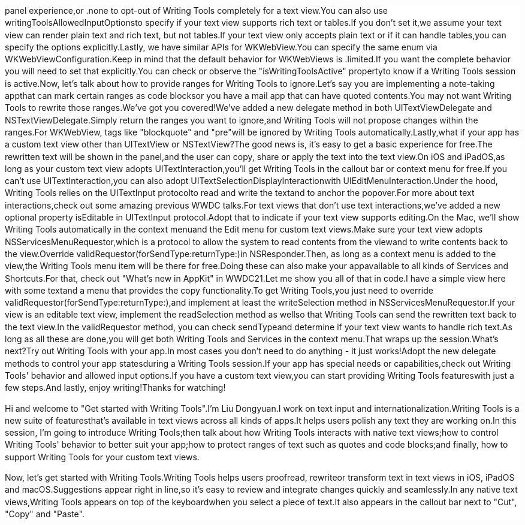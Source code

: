 panel experience,or .none to opt-out of Writing Tools completely for a text view.You can also use writingToolsAllowedInputOptionsto specify if your text view supports rich text or tables.If you don’t set it,we assume your text view can render plain text and rich text, but not tables.If your text view only accepts plain text or if it can handle tables,you can specify the options explicitly.Lastly, we have similar APIs for WKWebView.You can specify the same enum via WKWebViewConfiguration.Keep in mind that the default behavior for WKWebViews is .limited.If you want the complete behavior you will need to set that explicitly.You can check or observe the "isWritingToolsActive" propertyto know if a Writing Tools session is active.Now, let’s talk about how to provide ranges for Writing Tools to ignore.Let’s say you are implementing a note-taking appthat can mark certain ranges as code blocksor you have a mail app that can have quoted contents.You may not want Writing Tools to rewrite those ranges.We’ve got you covered!We’ve added a new delegate method in both UITextViewDelegate and NSTextViewDelegate.Simply return the ranges you want to ignore,and Writing Tools will not propose changes within the ranges.For WKWebView, tags like "blockquote" and "pre"will be ignored by Writing Tools automatically.Lastly,what if your app has a custom text view other than UITextView or NSTextView?The good news is, it’s easy to get a basic experience for free.The rewritten text will be shown in the panel,and the user can copy, share or apply the text into the text view.On iOS and iPadOS,as long as your custom text view adopts UITextInteraction,you’ll get Writing Tools in the callout bar or context menu for free.If you can’t use UITextInteraction,you can also adopt UITextSelectionDisplayInteractionwith UIEditMenuInteraction.Under the hood, Writing Tools relies on the UITextInput protocolto read and write the textand to anchor the popover.For more about text interactions,check out some amazing previous WWDC talks.For text views that don’t use text interactions,we’ve added a new optional property isEditable in UITextInput protocol.Adopt that to indicate if your text view supports editing.On the Mac, we’ll show Writing Tools automatically in the context menuand the Edit menu for custom text views.Make sure your text view adopts NSServicesMenuRequestor,which is a protocol to allow the system to read contents from the viewand to write contents back to the view.Override validRequestor(forSendType:returnType:)in NSResponder.Then, as long as a context menu is added to the view,the Writing Tools menu item will be there for free.Doing these can also make your appavailable to all kinds of Services and Shortcuts.For that, check out "What’s new in AppKit" in WWDC21.Let me show you all of that in code.I have a simple view here with some textand a menu that provides the copy functionality.To get Writing Tools,you just need to override validRequestor(forSendType:returnType:),and implement at least the writeSelection method in NSServicesMenuRequestor.If your view is an editable text view, implement the readSelection method as wellso that Writing Tools can send the rewritten text back to the text view.In the validRequestor method, you can check sendTypeand determine if your text view wants to handle rich text.As long as all these are done,you will get both Writing Tools and Services in the context menu.That wraps up the session.What’s next?Try out Writing Tools with your app.In most cases you don’t need to do anything - it just works!Adopt the new delegate methods to control your app statesduring a Writing Tools session.If your app has special needs or capabilities,check out Writing Tools' behavior and allowed input options.If you have a custom text view,you can start providing Writing Tools featureswith just a few steps.And lastly, enjoy writing!Thanks for watching!

Hi and welcome to "Get started with Writing Tools".I’m Liu Dongyuan.I work on text input and internationalization.Writing Tools is a new suite of featuresthat’s available in text views across all kinds of apps.It helps users polish any text they are working on.In this session, I’m going to introduce Writing Tools;then talk about how Writing Tools interacts with native text views;how to control Writing Tools' behavior to better suit your app;how to protect ranges of text such as quotes and code blocks;and finally, how to support Writing Tools for your custom text views.

Now, let’s get started with Writing Tools.Writing Tools helps users proofread, rewriteor transform text in text views in iOS, iPadOS and macOS.Suggestions appear right in line,so it’s easy to review and integrate changes quickly and seamlessly.In any native text views,Writing Tools appears on top of the keyboardwhen you select a piece of text.It also appears in the callout bar next to "Cut", "Copy" and "Paste".
